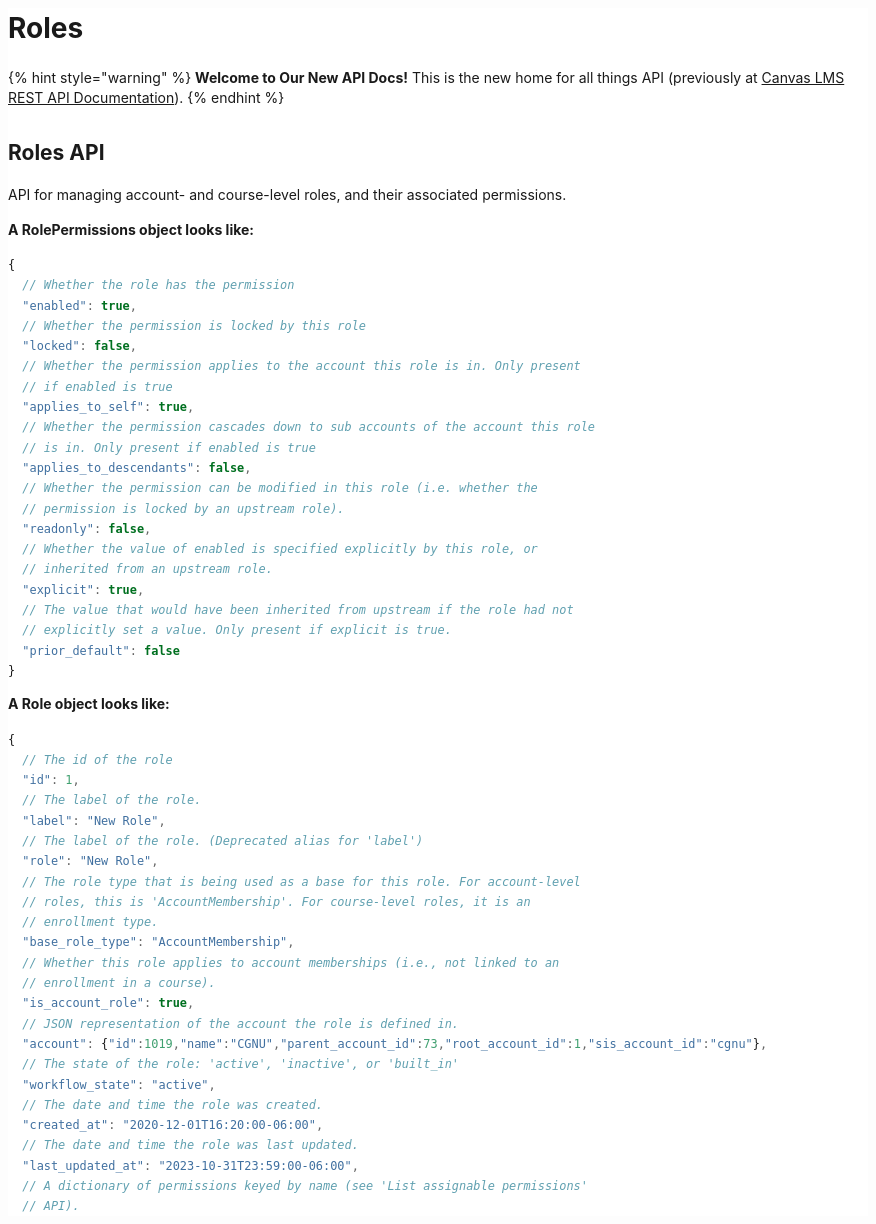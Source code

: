 # Roles

{% hint style="warning" %}
**Welcome to Our New API Docs!** This is the new home for all things API (previously at [Canvas LMS REST API Documentation](https://api.instructure.com)).
{% endhint %}

## Roles API

API for managing account- and course-level roles, and their associated permissions.

**A RolePermissions object looks like:**

```js
{
  // Whether the role has the permission
  "enabled": true,
  // Whether the permission is locked by this role
  "locked": false,
  // Whether the permission applies to the account this role is in. Only present
  // if enabled is true
  "applies_to_self": true,
  // Whether the permission cascades down to sub accounts of the account this role
  // is in. Only present if enabled is true
  "applies_to_descendants": false,
  // Whether the permission can be modified in this role (i.e. whether the
  // permission is locked by an upstream role).
  "readonly": false,
  // Whether the value of enabled is specified explicitly by this role, or
  // inherited from an upstream role.
  "explicit": true,
  // The value that would have been inherited from upstream if the role had not
  // explicitly set a value. Only present if explicit is true.
  "prior_default": false
}
```

**A Role object looks like:**

```js
{
  // The id of the role
  "id": 1,
  // The label of the role.
  "label": "New Role",
  // The label of the role. (Deprecated alias for 'label')
  "role": "New Role",
  // The role type that is being used as a base for this role. For account-level
  // roles, this is 'AccountMembership'. For course-level roles, it is an
  // enrollment type.
  "base_role_type": "AccountMembership",
  // Whether this role applies to account memberships (i.e., not linked to an
  // enrollment in a course).
  "is_account_role": true,
  // JSON representation of the account the role is defined in.
  "account": {"id":1019,"name":"CGNU","parent_account_id":73,"root_account_id":1,"sis_account_id":"cgnu"},
  // The state of the role: 'active', 'inactive', or 'built_in'
  "workflow_state": "active",
  // The date and time the role was created.
  "created_at": "2020-12-01T16:20:00-06:00",
  // The date and time the role was last updated.
  "last_updated_at": "2023-10-31T23:59:00-06:00",
  // A dictionary of permissions keyed by name (see 'List assignable permissions'
  // API).
```